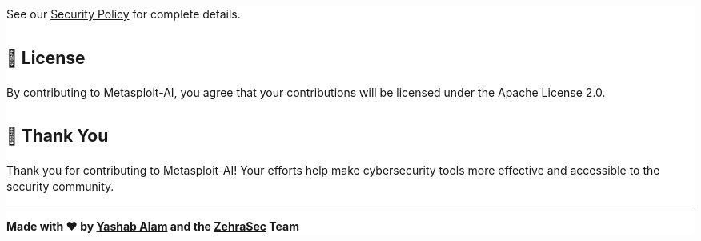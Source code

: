 See our [Security Policy](SECURITY.md) for complete details.

## 📜 License

By contributing to Metasploit-AI, you agree that your contributions will be licensed under the Apache License 2.0.

## 🙏 Thank You

Thank you for contributing to Metasploit-AI! Your efforts help make cybersecurity tools more effective and accessible to the security community.

---

**Made with ❤️ by [Yashab Alam](https://github.com/yashab-cyber) and the [ZehraSec](https://www.zehrasec.com) Team**
